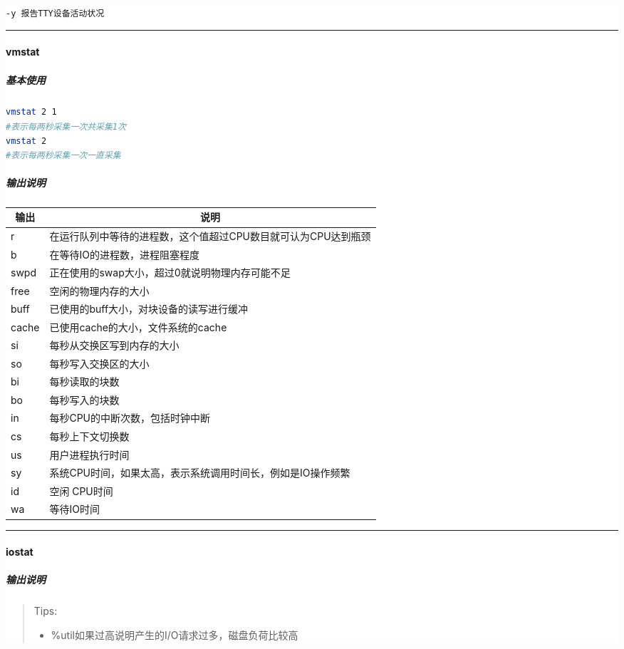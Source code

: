 ```bash
-y 报告TTY设备活动状况
```

---

#### vmstat
##### 基本使用
```bash
vmstat 2 1
#表示每两秒采集一次共采集1次
vmstat 2
#表示每两秒采集一次一直采集
```
##### 输出说明
| 输出 | 说明 |
| --- | --- |
| r | 在运行队列中等待的进程数，这个值超过CPU数目就可认为CPU达到瓶颈 |
| b | 在等待IO的进程数，进程阻塞程度 |
| swpd | 正在使用的swap大小，超过0就说明物理内存可能不足 |
| free | 空闲的物理内存的大小 |
| buff | 已使用的buff大小，对块设备的读写进行缓冲 |
| cache | 已使用cache的大小，文件系统的cache |
| si | 每秒从交换区写到内存的大小 |
| so | 每秒写入交换区的大小 |
| bi | 每秒读取的块数 |
| bo | 每秒写入的块数 |
| in | 每秒CPU的中断次数，包括时钟中断 |
| cs | 每秒上下文切换数 |
| us | 用户进程执行时间 |
| sy | 系统CPU时间，如果太高，表示系统调用时间长，例如是IO操作频繁 |
| id | 空闲 CPU时间 |
| wa | 等待IO时间 |


---

#### iostat
##### 输出说明
> Tips:
> - %util如果过高说明产生的I/O请求过多，磁盘负荷比较高
